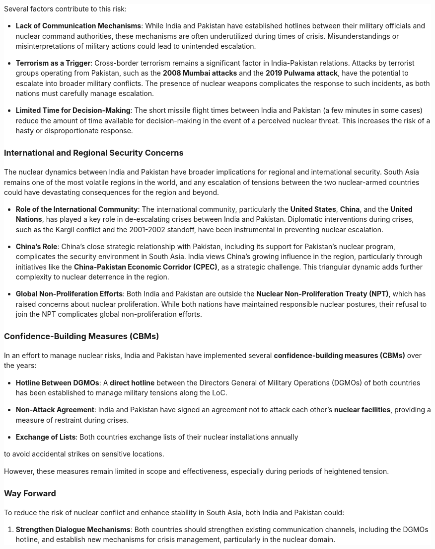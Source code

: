Several factors contribute to this risk:
- **Lack of Communication Mechanisms**: While India and Pakistan have established hotlines between their military officials and nuclear command authorities, these mechanisms are often underutilized during times of crisis. Misunderstandings or misinterpretations of military actions could lead to unintended escalation.
  
- **Terrorism as a Trigger**: Cross-border terrorism remains a significant factor in India-Pakistan relations. Attacks by terrorist groups operating from Pakistan, such as the **2008 Mumbai attacks** and the **2019 Pulwama attack**, have the potential to escalate into broader military conflicts. The presence of nuclear weapons complicates the response to such incidents, as both nations must carefully manage escalation.

- **Limited Time for Decision-Making**: The short missile flight times between India and Pakistan (a few minutes in some cases) reduce the amount of time available for decision-making in the event of a perceived nuclear threat. This increases the risk of a hasty or disproportionate response.

### **International and Regional Security Concerns**
The nuclear dynamics between India and Pakistan have broader implications for regional and international security. South Asia remains one of the most volatile regions in the world, and any escalation of tensions between the two nuclear-armed countries could have devastating consequences for the region and beyond.

- **Role of the International Community**: The international community, particularly the **United States**, **China**, and the **United Nations**, has played a key role in de-escalating crises between India and Pakistan. Diplomatic interventions during crises, such as the Kargil conflict and the 2001-2002 standoff, have been instrumental in preventing nuclear escalation.

- **China’s Role**: China’s close strategic relationship with Pakistan, including its support for Pakistan’s nuclear program, complicates the security environment in South Asia. India views China’s growing influence in the region, particularly through initiatives like the **China-Pakistan Economic Corridor (CPEC)**, as a strategic challenge. This triangular dynamic adds further complexity to nuclear deterrence in the region.

- **Global Non-Proliferation Efforts**: Both India and Pakistan are outside the **Nuclear Non-Proliferation Treaty (NPT)**, which has raised concerns about nuclear proliferation. While both nations have maintained responsible nuclear postures, their refusal to join the NPT complicates global non-proliferation efforts.

### **Confidence-Building Measures (CBMs)**
In an effort to manage nuclear risks, India and Pakistan have implemented several **confidence-building measures (CBMs)** over the years:
- **Hotline Between DGMOs**: A **direct hotline** between the Directors General of Military Operations (DGMOs) of both countries has been established to manage military tensions along the LoC.
  
- **Non-Attack Agreement**: India and Pakistan have signed an agreement not to attack each other’s **nuclear facilities**, providing a measure of restraint during crises.

- **Exchange of Lists**: Both countries exchange lists of their nuclear installations annually

 to avoid accidental strikes on sensitive locations.

However, these measures remain limited in scope and effectiveness, especially during periods of heightened tension.

### **Way Forward**
To reduce the risk of nuclear conflict and enhance stability in South Asia, both India and Pakistan could:
1. **Strengthen Dialogue Mechanisms**: Both countries should strengthen existing communication channels, including the DGMOs hotline, and establish new mechanisms for crisis management, particularly in the nuclear domain.
   